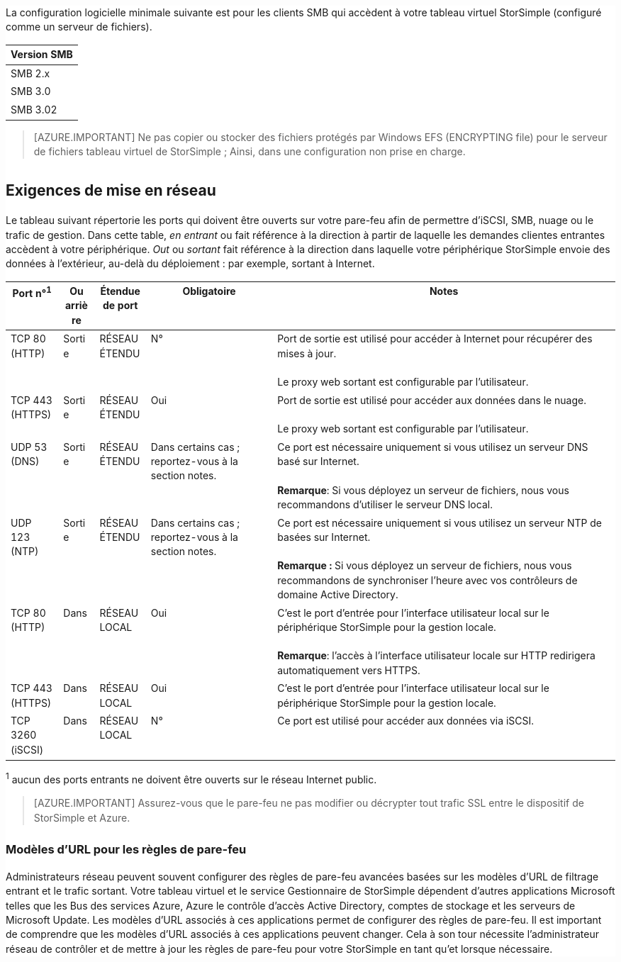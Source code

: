 
La configuration logicielle minimale suivante est pour les clients SMB qui accèdent à votre tableau virtuel StorSimple (configuré comme un serveur de fichiers).

| **Version SMB** |
|-------------|
| SMB 2.x     |
| SMB 3.0     |
| SMB 3.02    |

> [AZURE.IMPORTANT] Ne pas copier ou stocker des fichiers protégés par Windows EFS (ENCRYPTING file) pour le serveur de fichiers tableau virtuel de StorSimple ; Ainsi, dans une configuration non prise en charge. 

## <a name="networking-requirements"></a>Exigences de mise en réseau 

Le tableau suivant répertorie les ports qui doivent être ouverts sur votre pare-feu afin de permettre d’iSCSI, SMB, nuage ou le trafic de gestion. Dans cette table, *en* *entrant* ou fait référence à la direction à partir de laquelle les demandes clientes entrantes accèdent à votre périphérique. *Out* ou *sortant* fait référence à la direction dans laquelle votre périphérique StorSimple envoie des données à l’extérieur, au-delà du déploiement : par exemple, sortant à Internet.

| **Port n°<sup>1</sup>** | **Ou arrière** | **Étendue de port** | **Obligatoire**              | **Notes**                                                                                                            |
|--------------------------|---------------|----------------|---------------------------|----------------------------------------------------------------------------------------------------------------------|
| TCP 80 (HTTP)            | Sortie           | RÉSEAU ÉTENDU            | N°                        | Port de sortie est utilisé pour accéder à Internet pour récupérer des mises à jour. <br></br>Le proxy web sortant est configurable par l’utilisateur. |
| TCP 443 (HTTPS)          | Sortie           | RÉSEAU ÉTENDU            | Oui                       | Port de sortie est utilisé pour accéder aux données dans le nuage. <br></br>Le proxy web sortant est configurable par l’utilisateur. |
| UDP 53 (DNS)             | Sortie           | RÉSEAU ÉTENDU            | Dans certains cas ; reportez-vous à la section notes. | Ce port est nécessaire uniquement si vous utilisez un serveur DNS basé sur Internet. <br></br> **Remarque**: Si vous déployez un serveur de fichiers, nous vous recommandons d’utiliser le serveur DNS local.|
| UDP 123 (NTP)            | Sortie           | RÉSEAU ÉTENDU            | Dans certains cas ; reportez-vous à la section notes. | Ce port est nécessaire uniquement si vous utilisez un serveur NTP de basées sur Internet.<br></br> **Remarque :** Si vous déployez un serveur de fichiers, nous vous recommandons de synchroniser l’heure avec vos contrôleurs de domaine Active Directory.  |
| TCP 80 (HTTP)           | Dans            | RÉSEAU LOCAL            | Oui                       | C’est le port d’entrée pour l’interface utilisateur local sur le périphérique StorSimple pour la gestion locale. <br></br> **Remarque**: l’accès à l’interface utilisateur locale sur HTTP redirigera automatiquement vers HTTPS.|
| TCP 443 (HTTPS)          | Dans            | RÉSEAU LOCAL            | Oui                       | C’est le port d’entrée pour l’interface utilisateur local sur le périphérique StorSimple pour la gestion locale.|
| TCP 3260 (iSCSI)         | Dans            | RÉSEAU LOCAL            | N°                        | Ce port est utilisé pour accéder aux données via iSCSI.|

<sup>1</sup> aucun des ports entrants ne doivent être ouverts sur le réseau Internet public.

> [AZURE.IMPORTANT] Assurez-vous que le pare-feu ne pas modifier ou décrypter tout trafic SSL entre le dispositif de StorSimple et Azure.


### <a name="url-patterns-for-firewall-rules"></a>Modèles d’URL pour les règles de pare-feu 

Administrateurs réseau peuvent souvent configurer des règles de pare-feu avancées basées sur les modèles d’URL de filtrage entrant et le trafic sortant. Votre tableau virtuel et le service Gestionnaire de StorSimple dépendent d’autres applications Microsoft telles que les Bus des services Azure, Azure le contrôle d’accès Active Directory, comptes de stockage et les serveurs de Microsoft Update. Les modèles d’URL associés à ces applications permet de configurer des règles de pare-feu. Il est important de comprendre que les modèles d’URL associés à ces applications peuvent changer. Cela à son tour nécessite l’administrateur réseau de contrôler et de mettre à jour les règles de pare-feu pour votre StorSimple en tant qu’et lorsque nécessaire. 
